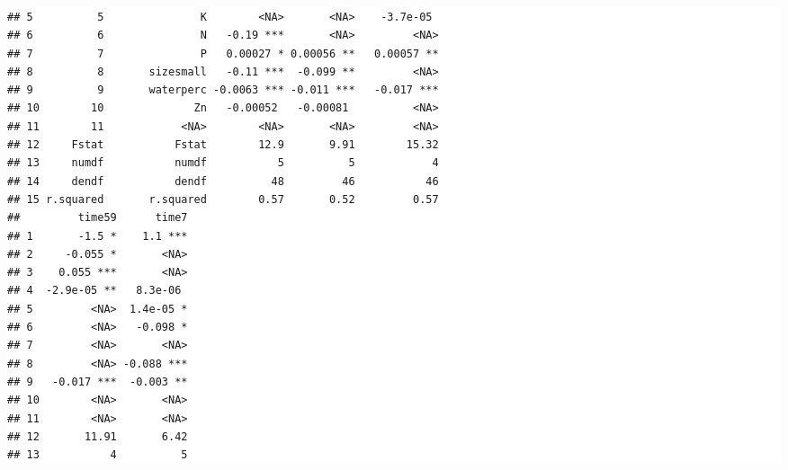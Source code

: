     ## 5          5               K        <NA>       <NA>    -3.7e-05 
    ## 6          6               N   -0.19 ***       <NA>         <NA>
    ## 7          7               P   0.00027 * 0.00056 **   0.00057 **
    ## 8          8       sizesmall   -0.11 ***  -0.099 **         <NA>
    ## 9          9       waterperc -0.0063 *** -0.011 ***   -0.017 ***
    ## 10        10              Zn   -0.00052   -0.00081          <NA>
    ## 11        11            <NA>        <NA>       <NA>         <NA>
    ## 12     Fstat           Fstat        12.9       9.91        15.32
    ## 13     numdf           numdf           5          5            4
    ## 14     dendf           dendf          48         46           46
    ## 15 r.squared       r.squared        0.57       0.52         0.57
    ##         time59      time7
    ## 1       -1.5 *    1.1 ***
    ## 2     -0.055 *       <NA>
    ## 3    0.055 ***       <NA>
    ## 4  -2.9e-05 **   8.3e-06 
    ## 5         <NA>  1.4e-05 *
    ## 6         <NA>   -0.098 *
    ## 7         <NA>       <NA>
    ## 8         <NA> -0.088 ***
    ## 9   -0.017 ***  -0.003 **
    ## 10        <NA>       <NA>
    ## 11        <NA>       <NA>
    ## 12       11.91       6.42
    ## 13           4          5